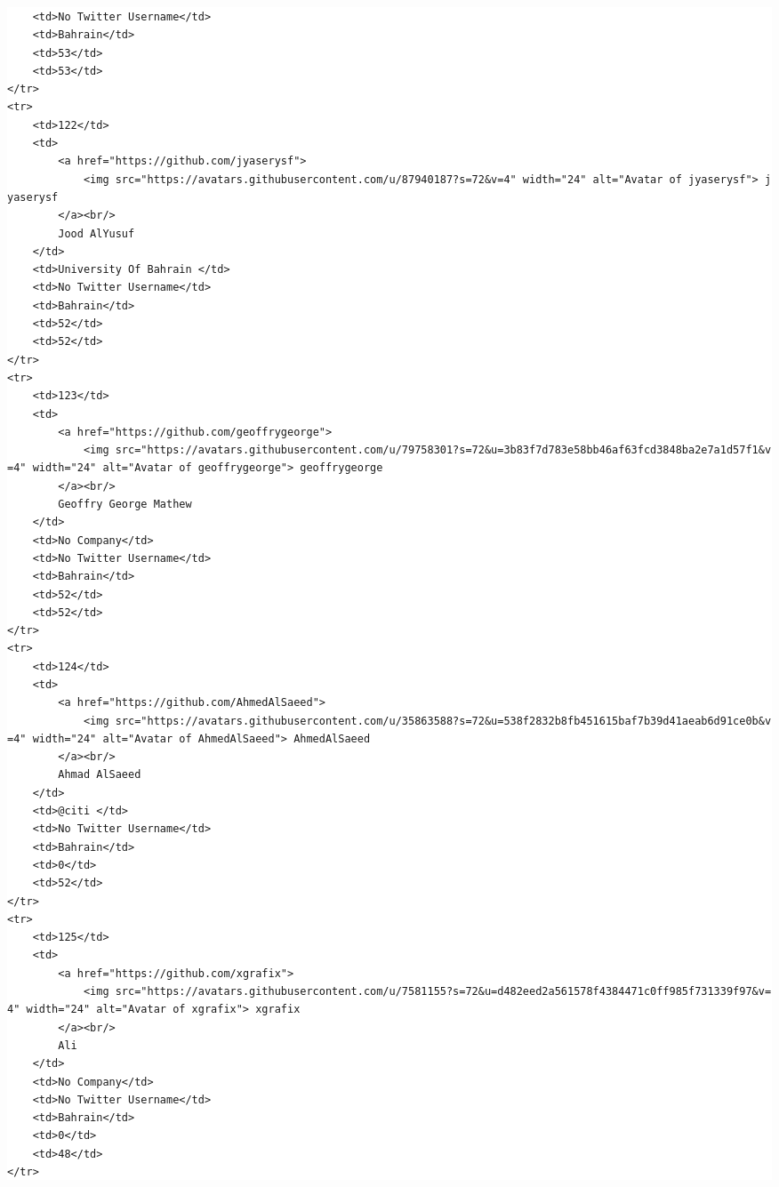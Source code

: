 		<td>No Twitter Username</td>
		<td>Bahrain</td>
		<td>53</td>
		<td>53</td>
	</tr>
	<tr>
		<td>122</td>
		<td>
			<a href="https://github.com/jyaserysf">
				<img src="https://avatars.githubusercontent.com/u/87940187?s=72&v=4" width="24" alt="Avatar of jyaserysf"> jyaserysf
			</a><br/>
			Jood AlYusuf
		</td>
		<td>University Of Bahrain </td>
		<td>No Twitter Username</td>
		<td>Bahrain</td>
		<td>52</td>
		<td>52</td>
	</tr>
	<tr>
		<td>123</td>
		<td>
			<a href="https://github.com/geoffrygeorge">
				<img src="https://avatars.githubusercontent.com/u/79758301?s=72&u=3b83f7d783e58bb46af63fcd3848ba2e7a1d57f1&v=4" width="24" alt="Avatar of geoffrygeorge"> geoffrygeorge
			</a><br/>
			Geoffry George Mathew
		</td>
		<td>No Company</td>
		<td>No Twitter Username</td>
		<td>Bahrain</td>
		<td>52</td>
		<td>52</td>
	</tr>
	<tr>
		<td>124</td>
		<td>
			<a href="https://github.com/AhmedAlSaeed">
				<img src="https://avatars.githubusercontent.com/u/35863588?s=72&u=538f2832b8fb451615baf7b39d41aeab6d91ce0b&v=4" width="24" alt="Avatar of AhmedAlSaeed"> AhmedAlSaeed
			</a><br/>
			Ahmad AlSaeed
		</td>
		<td>@citi </td>
		<td>No Twitter Username</td>
		<td>Bahrain</td>
		<td>0</td>
		<td>52</td>
	</tr>
	<tr>
		<td>125</td>
		<td>
			<a href="https://github.com/xgrafix">
				<img src="https://avatars.githubusercontent.com/u/7581155?s=72&u=d482eed2a561578f4384471c0ff985f731339f97&v=4" width="24" alt="Avatar of xgrafix"> xgrafix
			</a><br/>
			Ali
		</td>
		<td>No Company</td>
		<td>No Twitter Username</td>
		<td>Bahrain</td>
		<td>0</td>
		<td>48</td>
	</tr>